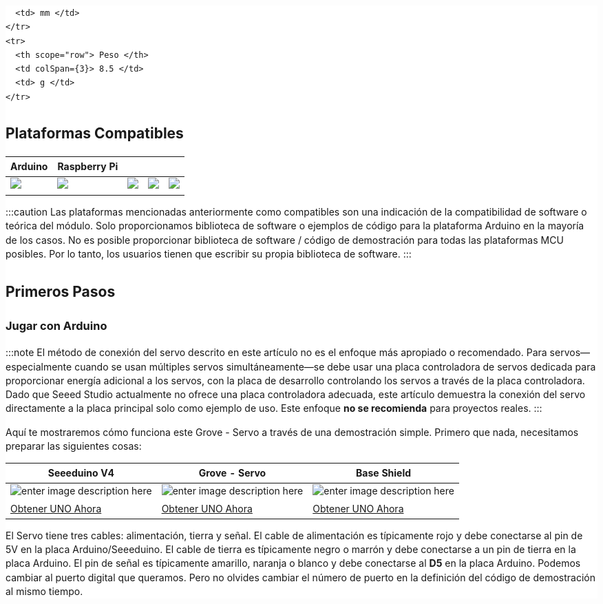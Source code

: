       <td> mm </td>
    </tr>
    <tr>
      <th scope="row"> Peso </th>
      <td colSpan={3}> 8.5 </td>
      <td> g </td>
    </tr>
  </tbody>
</table>

Plataformas Compatibles
-------------------

| Arduino                                                                                             | Raspberry Pi                                                                                             |                                                                                                 |                                                                                                          |                                                                                                    |
|-----------------------------------------------------------------------------------------------------|----------------------------------------------------------------------------------------------------------|-------------------------------------------------------------------------------------------------|---------------------------------------------------------------------------------------------------|----------------------------------------------------------------------------------------------------|
| ![](https://files.seeedstudio.com/wiki/wiki_english/docs/images/arduino_logo.jpg) | ![](https://files.seeedstudio.com/wiki/wiki_english/docs/images/raspberry_pi_logo.jpg) | ![](https://files.seeedstudio.com/wiki/wiki_english/docs/images/bbg_logo_n.jpg) | ![](https://files.seeedstudio.com/wiki/wiki_english/docs/images/wio_logo_n.jpg) | ![](https://files.seeedstudio.com/wiki/wiki_english/docs/images/linkit_logo.jpg) |

:::caution
Las plataformas mencionadas anteriormente como compatibles son una indicación de la compatibilidad de software o teórica del módulo. Solo proporcionamos biblioteca de software o ejemplos de código para la plataforma Arduino en la mayoría de los casos. No es posible proporcionar biblioteca de software / código de demostración para todas las plataformas MCU posibles. Por lo tanto, los usuarios tienen que escribir su propia biblioteca de software.
:::

## Primeros Pasos

### Jugar con Arduino

:::note
El método de conexión del servo descrito en este artículo no es el enfoque más apropiado o recomendado. Para servos—especialmente cuando se usan múltiples servos simultáneamente—se debe usar una placa controladora de servos dedicada para proporcionar energía adicional a los servos, con la placa de desarrollo controlando los servos a través de la placa controladora. Dado que Seeed Studio actualmente no ofrece una placa controladora adecuada, este artículo demuestra la conexión del servo directamente a la placa principal solo como ejemplo de uso. Este enfoque **no se recomienda** para proyectos reales.
:::

Aquí te mostraremos cómo funciona este Grove - Servo a través de una demostración simple. Primero que nada, necesitamos preparar las siguientes cosas:

| Seeeduino V4 | Grove - Servo | Base Shield |
|--------------|-------------|-----------------|
|![enter image description here](https://files.seeedstudio.com/wiki/Grove_Light_Sensor/images/gs_1.jpg)|![enter image description here](https://files.seeedstudio.com/wiki/Grove-Servo/img/Grove%20Servo_s.jpg)|![enter image description here](https://files.seeedstudio.com/wiki/Grove_Light_Sensor/images/gs_4.jpg)|
|[Obtener UNO Ahora](https://www.seeedstudio.com/Seeeduino-V4.2-p-2517.html)|[Obtener UNO Ahora](https://www.seeedstudio.com/Grove-Servo-p-1241.html)|[Obtener UNO Ahora](https://www.seeedstudio.com/Base-Shield-V2-p-1378.html)|

El Servo tiene tres cables: alimentación, tierra y señal. El cable de alimentación es típicamente rojo y debe conectarse al pin de 5V en la placa Arduino/Seeeduino. El cable de tierra es típicamente negro o marrón y debe conectarse a un pin de tierra en la placa Arduino. El pin de señal es típicamente amarillo, naranja o blanco y debe conectarse al **D5** en la placa Arduino. Podemos cambiar al puerto digital que queramos. Pero no olvides cambiar el número de puerto en la definición del código de demostración al mismo tiempo.
